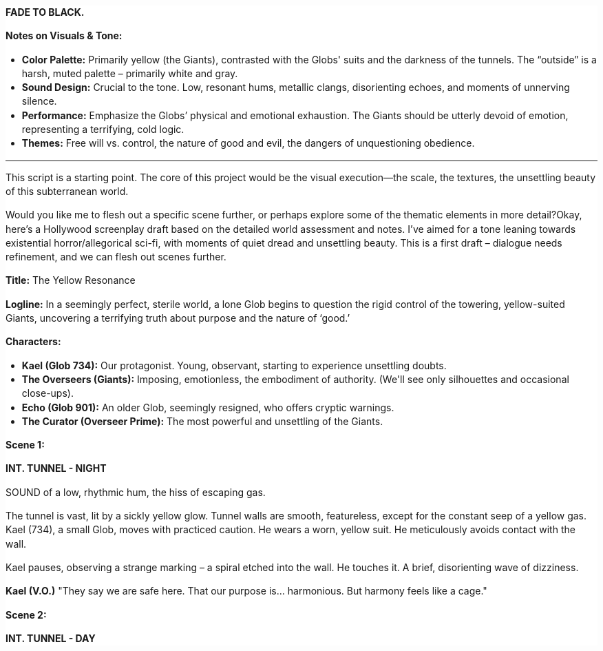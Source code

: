 **FADE TO BLACK.**

**Notes on Visuals & Tone:**

*   **Color Palette:** Primarily yellow (the Giants), contrasted with the Globs' suits and the darkness of the tunnels. The “outside” is a harsh, muted palette – primarily white and gray.
*   **Sound Design:**  Crucial to the tone. Low, resonant hums, metallic clangs, disorienting echoes, and moments of unnerving silence.
*   **Performance:** Emphasize the Globs’ physical and emotional exhaustion. The Giants should be utterly devoid of emotion, representing a terrifying, cold logic.
*   **Themes:** Free will vs. control, the nature of good and evil, the dangers of unquestioning obedience.

---

This script is a starting point. The core of this project would be the visual execution—the scale, the textures, the unsettling beauty of this subterranean world. 

Would you like me to flesh out a specific scene further, or perhaps explore some of the thematic elements in more detail?Okay, here’s a Hollywood screenplay draft based on the detailed world assessment and notes. I’ve aimed for a tone leaning towards existential horror/allegorical sci-fi, with moments of quiet dread and unsettling beauty. This is a first draft – dialogue needs refinement, and we can flesh out scenes further.

**Title:** The Yellow Resonance

**Logline:** In a seemingly perfect, sterile world, a lone Glob begins to question the rigid control of the towering, yellow-suited Giants, uncovering a terrifying truth about purpose and the nature of ‘good.’

**Characters:**

* **Kael (Glob 734):** Our protagonist. Young, observant, starting to experience unsettling doubts.
* **The Overseers (Giants):** Imposing, emotionless, the embodiment of authority. (We'll see only silhouettes and occasional close-ups).
* **Echo (Glob 901):** An older Glob, seemingly resigned, who offers cryptic warnings.
* **The Curator (Overseer Prime):** The most powerful and unsettling of the Giants.


**Scene 1:**

**INT. TUNNEL - NIGHT**

SOUND of a low, rhythmic hum, the hiss of escaping gas.

The tunnel is vast, lit by a sickly yellow glow. Tunnel walls are smooth, featureless, except for the constant seep of a yellow gas. Kael (734), a small Glob, moves with practiced caution. He wears a worn, yellow suit. He meticulously avoids contact with the wall.

Kael pauses, observing a strange marking – a spiral etched into the wall. He touches it. A brief, disorienting wave of dizziness.

**Kael (V.O.)** "They say we are safe here. That our purpose is… harmonious. But harmony feels like a cage."

**Scene 2:**

**INT. TUNNEL - DAY**
